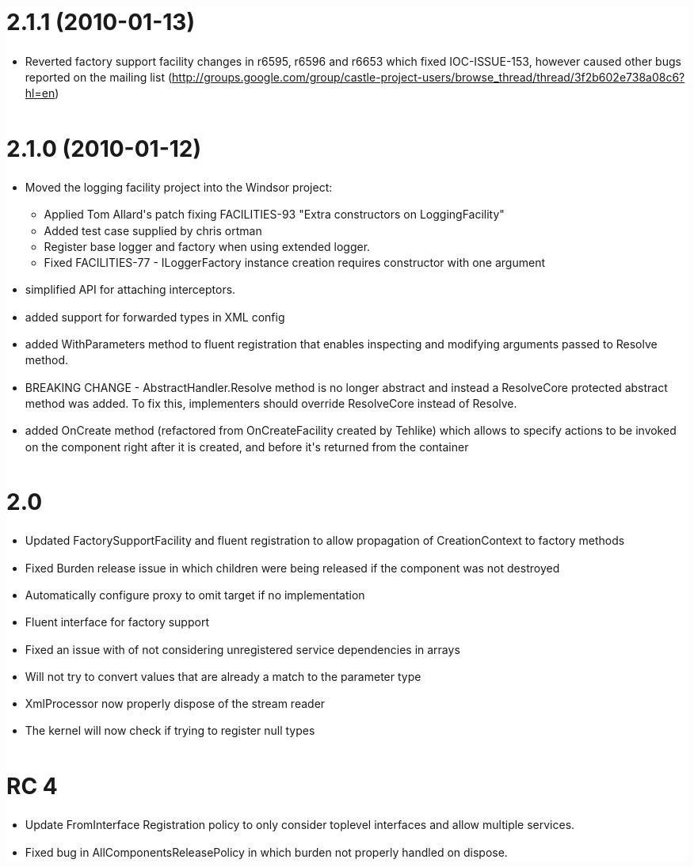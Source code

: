
2.1.1 (2010-01-13)
==================
- Reverted factory support facility changes in r6595, r6596 and r6653 which fixed IOC-ISSUE-153, however caused other bugs
  reported on the mailing list (http://groups.google.com/group/castle-project-users/browse_thread/thread/3f2b602e738a08c6?hl=en)

2.1.0 (2010-01-12)
==================
- Moved the logging facility project into the Windsor project:
  - Applied Tom Allard's patch fixing FACILITIES-93
	"Extra constructors on LoggingFacility"
  - Added test case supplied by chris ortman
  - Register base logger and factory when using extended logger.
  - Fixed FACILITIES-77 - ILoggerFactory instance creation requires constructor with one argument

- simplified API for attaching interceptors.

- added support for forwarded types in XML config

- added WithParameters method to fluent registration that enables inspecting and modifying arguments passed to Resolve method.
- BREAKING CHANGE - AbstractHandler.Resolve method is no longer abstract and instead a ResolveCore protected abstract method was added. To fix this, implementers should override ResolveCore instead of Resolve.

- added OnCreate method (refactored from OnCreateFacility created by Tehlike) which allows to specify actions to be invoked on the component right after it is created, and before it's returned from the container

2.0
====

- Updated FactorySupportFacility and fluent registration to allow propagation 
  of CreationContext to factory methods

- Fixed Burden release issue in which children were being released if the
  component was not destroyed

- Automatically configure proxy to omit target if no implementation

- Fluent interface for factory support

- Fixed an issue with of not considering unregistered service dependencies in arrays

- Will not try to convert values that are already a match to the parameter type

- XmlProcessor now properly dispose of the stream reader

- The kernel will now check if trying to register null types

RC 4
====

- Update FromInterface Registration policy to only consider toplevel interfaces
  and allow multiple services.

- Fixed bug in AllComponentsReleasePolicy in which burden not properly handled
  on dispose.
